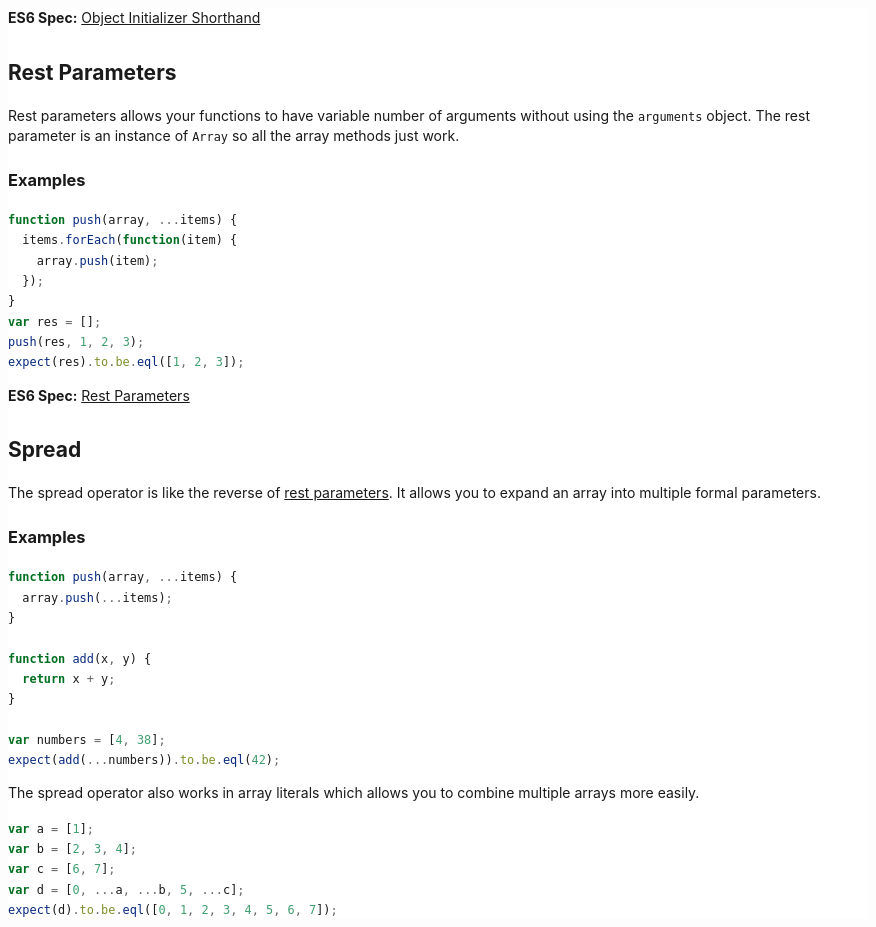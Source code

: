 **ES6 Spec:** [Object Initializer Shorthand](http://people.mozilla.org/~jorendorff/es6-draft.html#sec-object-initialiser)

## Rest Parameters
Rest parameters allows your functions to have variable number of arguments without using the `arguments` object.
The rest parameter is an instance of `Array` so all the array methods just work.

### Examples

```js
function push(array, ...items) {
  items.forEach(function(item) {
    array.push(item);
  });
}
var res = [];
push(res, 1, 2, 3);
expect(res).to.be.eql([1, 2, 3]);
```

**ES6 Spec:** [Rest Parameters](http://people.mozilla.org/~jorendorff/es6-draft.html#sec-function-definitions)

## Spread
The spread operator is like the reverse of [rest parameters](#Rest_Parameters). It allows you to
expand an array into multiple formal parameters.

### Examples

```js
function push(array, ...items) {
  array.push(...items);
}

function add(x, y) {
  return x + y;
}

var numbers = [4, 38];
expect(add(...numbers)).to.be.eql(42);
```

The spread operator also works in array literals which allows you to combine multiple arrays more easily.

```js
var a = [1];
var b = [2, 3, 4];
var c = [6, 7];
var d = [0, ...a, ...b, 5, ...c];
expect(d).to.be.eql([0, 1, 2, 3, 4, 5, 6, 7]);
```


  [x]: 'hello'